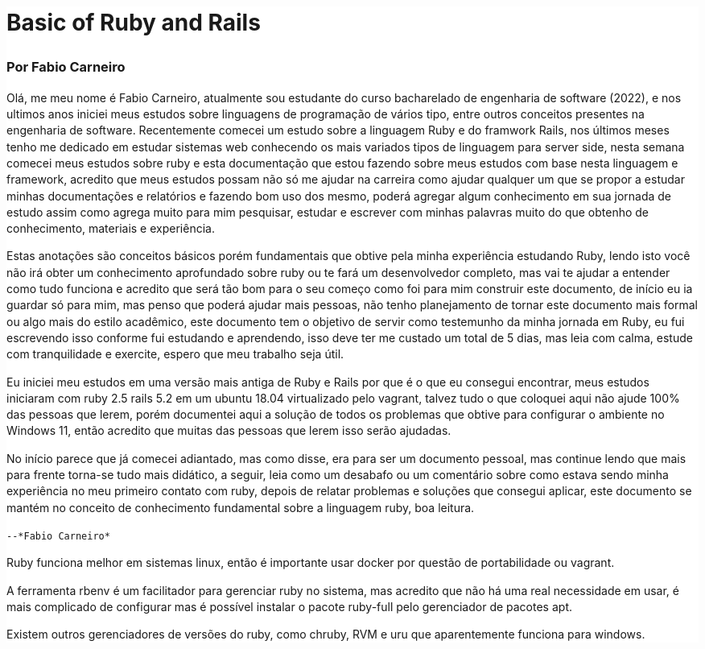 # Basic of Ruby and Rails

### Por Fabio Carneiro

Olá, me meu nome é Fabio Carneiro, atualmente sou estudante do curso bacharelado 
de engenharia de software (2022), e nos ultimos anos iniciei meus estudos sobre 
linguagens de programação de vários tipo, entre outros conceitos presentes na engenharia
de software. Recentemente comecei um estudo sobre a linguagem Ruby e do framwork 
Rails, nos últimos meses tenho me dedicado em estudar sistemas web conhecendo os 
mais variados tipos de linguagem para server side, nesta semana comecei meus estudos
sobre ruby e esta documentação que estou fazendo sobre meus estudos com base nesta 
linguagem e framework, acredito que meus estudos possam não só me ajudar na carreira
como ajudar qualquer um que se propor a estudar minhas documentações e relatórios 
e fazendo bom uso dos mesmo, poderá agregar algum conhecimento em sua jornada de 
estudo assim como agrega muito para mim pesquisar, estudar e escrever com minhas 
palavras muito do que obtenho de conhecimento, materiais e experiência.

Estas anotações são conceitos básicos porém fundamentais que obtive pela minha
experiência estudando Ruby, lendo isto você não irá obter um conhecimento aprofundado 
sobre ruby ou te fará um desenvolvedor completo, mas vai te ajudar a entender como 
tudo funciona e acredito que será tão bom para o seu começo como foi para mim construir 
este documento, de início eu ia guardar só para mim, mas penso que poderá ajudar 
mais pessoas, não tenho planejamento de tornar este documento mais formal ou algo 
mais do estilo acadêmico, este documento tem o objetivo de servir como testemunho 
da minha jornada em Ruby, eu fui escrevendo isso conforme fui estudando e aprendendo, 
isso deve ter me custado um total de 5 dias, mas leia com calma, estude com 
tranquilidade e exercite, espero que meu trabalho seja útil.

Eu iniciei meu estudos em uma  versão mais antiga de Ruby e Rails por que é o 
que eu consegui encontrar, meus estudos iniciaram com ruby 2.5 rails 5.2 em um 
ubuntu 18.04 virtualizado pelo vagrant, talvez tudo o que coloquei aqui não ajude 
100% das pessoas que lerem, porém documentei aqui a solução de todos os problemas 
que obtive para configurar o ambiente no Windows 11, então acredito que muitas das 
pessoas que lerem isso serão ajudadas.

No início parece que já comecei adiantado, mas como disse, era para ser um 
documento pessoal, mas continue lendo que mais para frente torna-se tudo mais 
didático, a seguir, leia como um desabafo ou um comentário sobre como estava 
sendo minha experiência no meu primeiro contato com ruby, depois de relatar 
problemas e soluções que consegui aplicar, este documento se mantém no conceito 
de conhecimento fundamental sobre a linguagem ruby, boa leitura.

	--*Fabio Carneiro*

Ruby funciona melhor em sistemas linux, então é importante usar docker por 
questão de portabilidade ou vagrant.

A ferramenta rbenv é um facilitador para gerenciar ruby no sistema, mas acredito 
que não há uma real necessidade em usar, é mais complicado de configurar mas é 
possível instalar o pacote ruby-full pelo gerenciador de pacotes apt.

Existem outros gerenciadores de versões do ruby, como chruby, RVM e uru que 
aparentemente funciona para windows.
